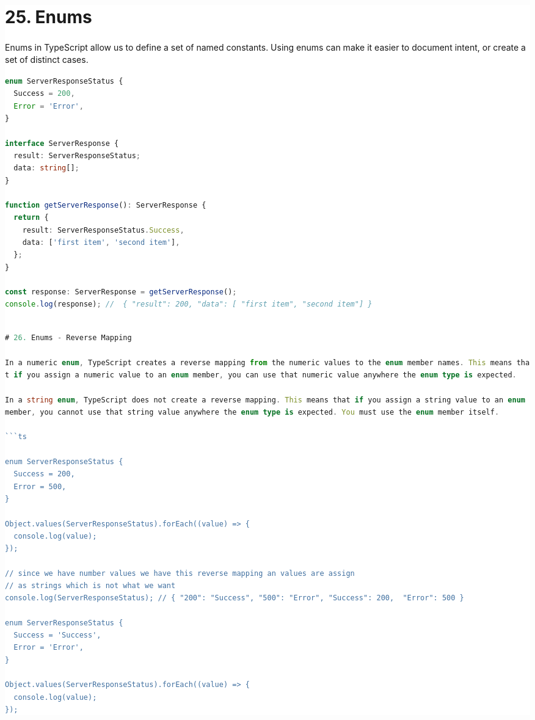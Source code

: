 # 25. Enums

Enums in TypeScript allow us to define a set of named constants. Using enums can make it easier to document intent, or create a set of distinct cases.

```ts
enum ServerResponseStatus {
  Success = 200,
  Error = 'Error',
}

interface ServerResponse {
  result: ServerResponseStatus;
  data: string[];
}

function getServerResponse(): ServerResponse {
  return {
    result: ServerResponseStatus.Success,
    data: ['first item', 'second item'],
  };
}

const response: ServerResponse = getServerResponse();
console.log(response); //  { "result": 200, "data": [ "first item", "second item"] }

```

````ts

# 26. Enums - Reverse Mapping

In a numeric enum, TypeScript creates a reverse mapping from the numeric values to the enum member names. This means that if you assign a numeric value to an enum member, you can use that numeric value anywhere the enum type is expected.

In a string enum, TypeScript does not create a reverse mapping. This means that if you assign a string value to an enum member, you cannot use that string value anywhere the enum type is expected. You must use the enum member itself.

```ts

enum ServerResponseStatus {
  Success = 200,
  Error = 500,
}

Object.values(ServerResponseStatus).forEach((value) => {
  console.log(value);
});

// since we have number values we have this reverse mapping an values are assign
// as strings which is not what we want
console.log(ServerResponseStatus); // { "200": "Success", "500": "Error", "Success": 200,  "Error": 500 }

enum ServerResponseStatus {
  Success = 'Success',
  Error = 'Error',
}

Object.values(ServerResponseStatus).forEach((value) => {
  console.log(value);
});
````

  [propName]: number;
  [propName]: number;